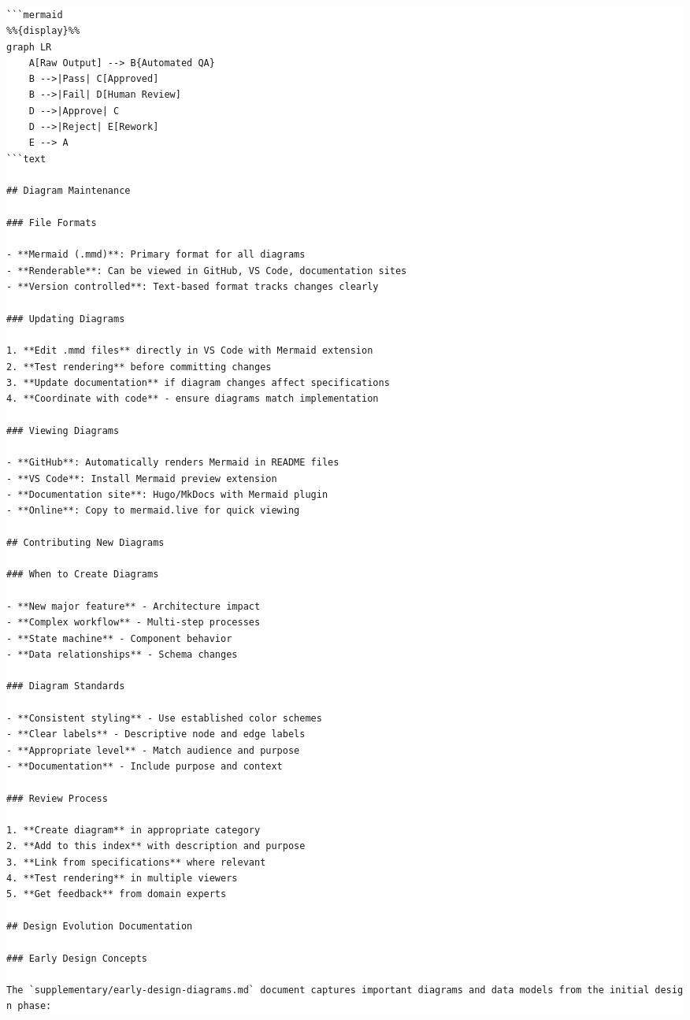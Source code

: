 ```mermaid
```mermaid
%%{display}%%
graph LR
    A[Raw Output] --> B{Automated QA}
    B -->|Pass| C[Approved]
    B -->|Fail| D[Human Review]
    D -->|Approve| C
    D -->|Reject| E[Rework]
    E --> A
```text

## Diagram Maintenance

### File Formats

- **Mermaid (.mmd)**: Primary format for all diagrams
- **Renderable**: Can be viewed in GitHub, VS Code, documentation sites
- **Version controlled**: Text-based format tracks changes clearly

### Updating Diagrams

1. **Edit .mmd files** directly in VS Code with Mermaid extension
2. **Test rendering** before committing changes
3. **Update documentation** if diagram changes affect specifications
4. **Coordinate with code** - ensure diagrams match implementation

### Viewing Diagrams

- **GitHub**: Automatically renders Mermaid in README files
- **VS Code**: Install Mermaid preview extension
- **Documentation site**: Hugo/MkDocs with Mermaid plugin
- **Online**: Copy to mermaid.live for quick viewing

## Contributing New Diagrams

### When to Create Diagrams

- **New major feature** - Architecture impact
- **Complex workflow** - Multi-step processes  
- **State machine** - Component behavior
- **Data relationships** - Schema changes

### Diagram Standards

- **Consistent styling** - Use established color schemes
- **Clear labels** - Descriptive node and edge labels
- **Appropriate level** - Match audience and purpose
- **Documentation** - Include purpose and context

### Review Process

1. **Create diagram** in appropriate category
2. **Add to this index** with description and purpose  
3. **Link from specifications** where relevant
4. **Test rendering** in multiple viewers
5. **Get feedback** from domain experts

## Design Evolution Documentation

### Early Design Concepts

The `supplementary/early-design-diagrams.md` document captures important diagrams and data models from the initial design phase:
```